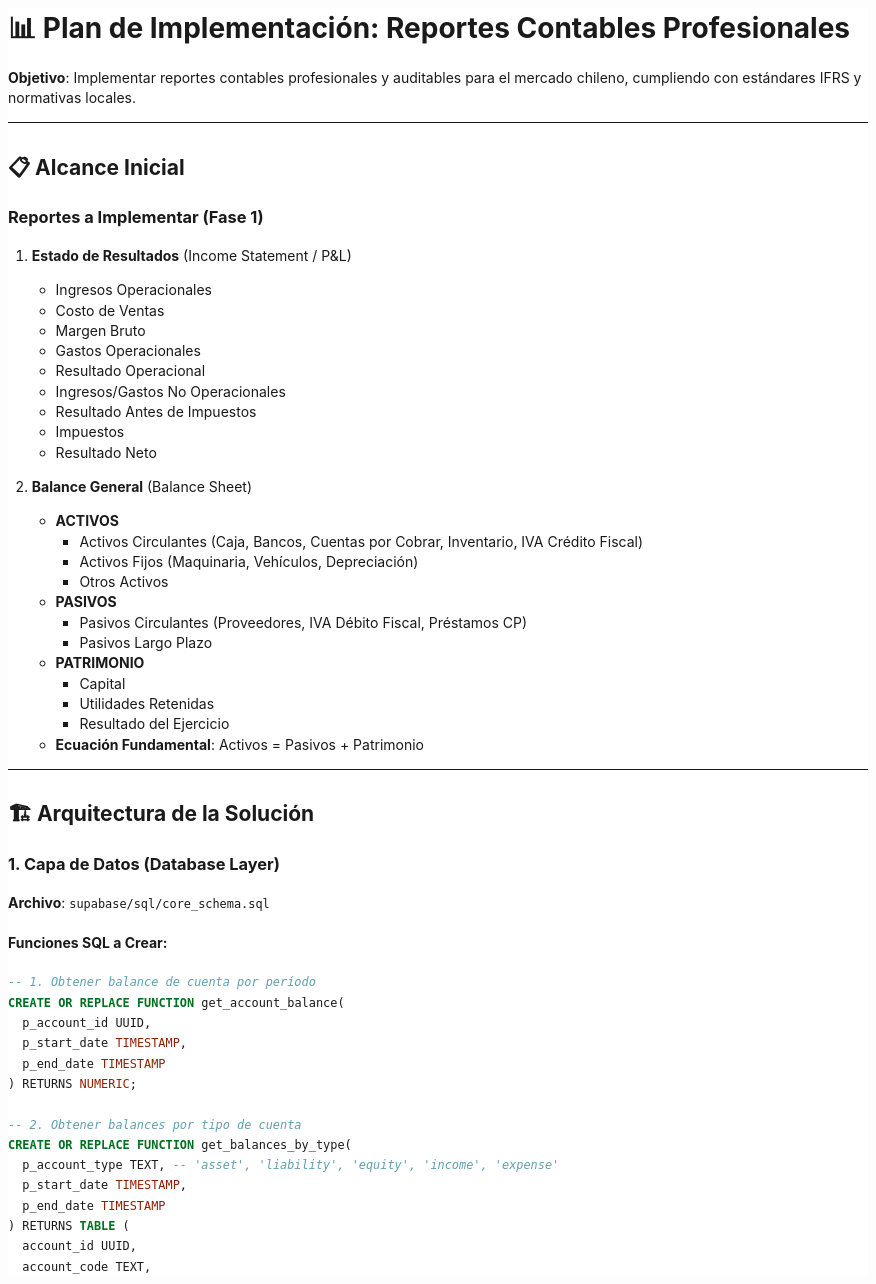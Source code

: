 # 📊 Plan de Implementación: Reportes Contables Profesionales

**Objetivo**: Implementar reportes contables profesionales y auditables para el mercado chileno, cumpliendo con estándares IFRS y normativas locales.

---

## 📋 Alcance Inicial

### Reportes a Implementar (Fase 1)

1. **Estado de Resultados** (Income Statement / P&L)
   - Ingresos Operacionales
   - Costo de Ventas
   - Margen Bruto
   - Gastos Operacionales
   - Resultado Operacional
   - Ingresos/Gastos No Operacionales
   - Resultado Antes de Impuestos
   - Impuestos
   - Resultado Neto

2. **Balance General** (Balance Sheet)
   - **ACTIVOS**
     - Activos Circulantes (Caja, Bancos, Cuentas por Cobrar, Inventario, IVA Crédito Fiscal)
     - Activos Fijos (Maquinaria, Vehículos, Depreciación)
     - Otros Activos
   - **PASIVOS**
     - Pasivos Circulantes (Proveedores, IVA Débito Fiscal, Préstamos CP)
     - Pasivos Largo Plazo
   - **PATRIMONIO**
     - Capital
     - Utilidades Retenidas
     - Resultado del Ejercicio
   - **Ecuación Fundamental**: Activos = Pasivos + Patrimonio

---

## 🏗️ Arquitectura de la Solución

### 1. Capa de Datos (Database Layer)

**Archivo**: `supabase/sql/core_schema.sql`

#### Funciones SQL a Crear:

```sql
-- 1. Obtener balance de cuenta por período
CREATE OR REPLACE FUNCTION get_account_balance(
  p_account_id UUID,
  p_start_date TIMESTAMP,
  p_end_date TIMESTAMP
) RETURNS NUMERIC;

-- 2. Obtener balances por tipo de cuenta
CREATE OR REPLACE FUNCTION get_balances_by_type(
  p_account_type TEXT, -- 'asset', 'liability', 'equity', 'income', 'expense'
  p_start_date TIMESTAMP,
  p_end_date TIMESTAMP
) RETURNS TABLE (
  account_id UUID,
  account_code TEXT,
```